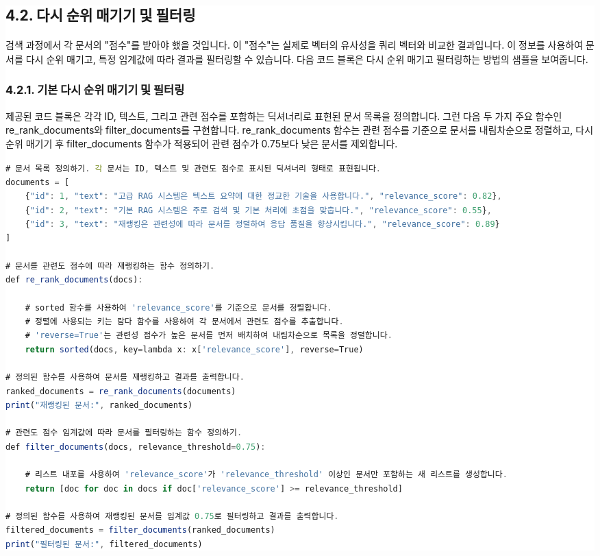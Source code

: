 <script>
     (adsbygoogle = window.adsbygoogle || []).push({});
</script>

## 4.2. 다시 순위 매기기 및 필터링

검색 과정에서 각 문서의 "점수"를 받아야 했을 것입니다. 이 "점수"는 실제로 벡터의 유사성을 쿼리 벡터와 비교한 결과입니다. 이 정보를 사용하여 문서를 다시 순위 매기고, 특정 임계값에 따라 결과를 필터링할 수 있습니다. 다음 코드 블록은 다시 순위 매기고 필터링하는 방법의 샘플을 보여줍니다.

### 4.2.1. 기본 다시 순위 매기기 및 필터링

제공된 코드 블록은 각각 ID, 텍스트, 그리고 관련 점수를 포함하는 딕셔너리로 표현된 문서 목록을 정의합니다. 그런 다음 두 가지 주요 함수인 re_rank_documents와 filter_documents를 구현합니다. re_rank_documents 함수는 관련 점수를 기준으로 문서를 내림차순으로 정렬하고, 다시 순위 매기기 후 filter_documents 함수가 적용되어 관련 점수가 0.75보다 낮은 문서를 제외합니다.



<ins class="adsbygoogle"
     style="display:block"
     data-ad-client="ca-pub-4877378276818686"
     data-ad-slot="1107185301"
     data-ad-format="auto"
     data-full-width-responsive="true"></ins>

<script>
     (adsbygoogle = window.adsbygoogle || []).push({});
</script>

```js
# 문서 목록 정의하기. 각 문서는 ID, 텍스트 및 관련도 점수로 표시된 딕셔너리 형태로 표현됩니다.
documents = [
    {"id": 1, "text": "고급 RAG 시스템은 텍스트 요약에 대한 정교한 기술을 사용합니다.", "relevance_score": 0.82},
    {"id": 2, "text": "기본 RAG 시스템은 주로 검색 및 기본 처리에 초점을 맞춥니다.", "relevance_score": 0.55},
    {"id": 3, "text": "재랭킹은 관련성에 따라 문서를 정렬하여 응답 품질을 향상시킵니다.", "relevance_score": 0.89}
]

# 문서를 관련도 점수에 따라 재랭킹하는 함수 정의하기.
def re_rank_documents(docs):

    # sorted 함수를 사용하여 'relevance_score'를 기준으로 문서를 정렬합니다.
    # 정렬에 사용되는 키는 람다 함수를 사용하여 각 문서에서 관련도 점수를 추출합니다.
    # 'reverse=True'는 관련성 점수가 높은 문서를 먼저 배치하여 내림차순으로 목록을 정렬합니다.
    return sorted(docs, key=lambda x: x['relevance_score'], reverse=True)

# 정의된 함수를 사용하여 문서를 재랭킹하고 결과를 출력합니다.
ranked_documents = re_rank_documents(documents)
print("재랭킹된 문서:", ranked_documents)

# 관련도 점수 임계값에 따라 문서를 필터링하는 함수 정의하기.
def filter_documents(docs, relevance_threshold=0.75):

    # 리스트 내포를 사용하여 'relevance_score'가 'relevance_threshold' 이상인 문서만 포함하는 새 리스트를 생성합니다.
    return [doc for doc in docs if doc['relevance_score'] >= relevance_threshold]

# 정의된 함수를 사용하여 재랭킹된 문서를 임계값 0.75로 필터링하고 결과를 출력합니다.
filtered_documents = filter_documents(ranked_documents)
print("필터링된 문서:", filtered_documents)
```
